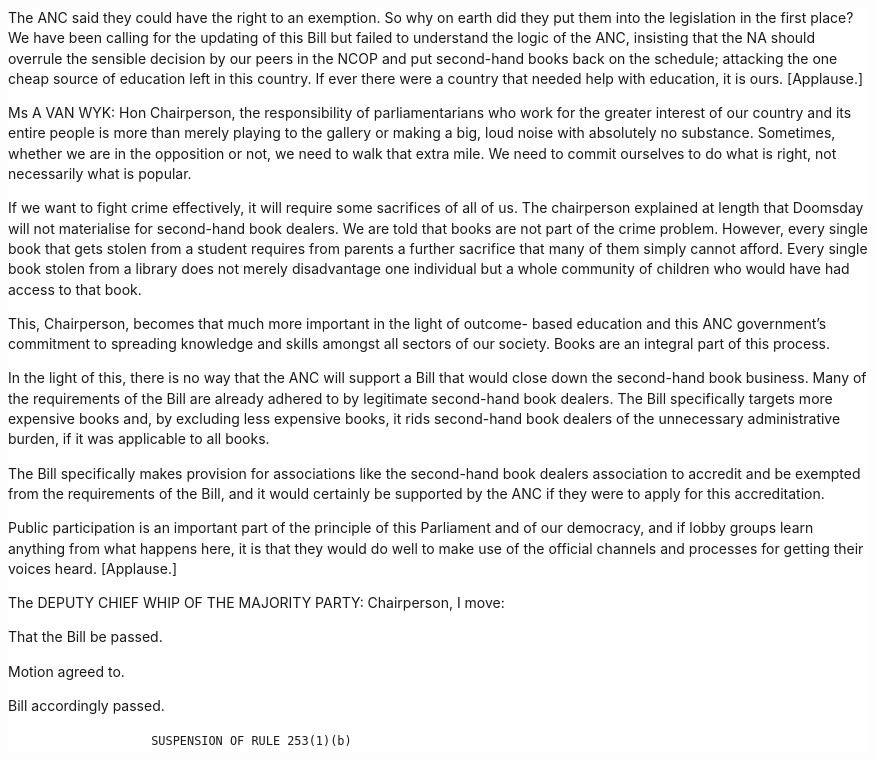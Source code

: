 The ANC said they could have the right to an exemption. So why on earth did
they put them into the legislation in the first place? We have been calling
for the updating of this Bill but failed to understand the logic of the
ANC, insisting that the NA should overrule the sensible decision by our
peers in the NCOP and put second-hand books back on the schedule; attacking
the one cheap source of education left in this country. If ever there were
a country that needed help with education, it is ours. [Applause.]

Ms A VAN WYK: Hon Chairperson, the responsibility of parliamentarians who
work for the greater interest of our country and its entire people is more
than merely playing to the gallery or making a big, loud noise with
absolutely no substance. Sometimes, whether we are in the opposition or
not, we need to walk that extra mile. We need to commit ourselves to do
what is right, not necessarily what is popular.

If we want to fight crime effectively, it will require some sacrifices of
all of us. The chairperson explained at length that Doomsday will not
materialise for second-hand book dealers. We are told that books are not
part of the crime problem. However, every single book that gets stolen from
a student requires from parents a further sacrifice that many of them
simply cannot afford. Every single book stolen from a library does not
merely disadvantage one individual but a whole community of children who
would have had access to that book.

This, Chairperson, becomes that much more important in the light of outcome-
based education and this ANC government’s commitment to spreading knowledge
and skills amongst all sectors of our society. Books are an integral part
of this process.

In the light of this, there is no way that the ANC will support a Bill that
would close down the second-hand book business. Many of the requirements of
the Bill are already adhered to by legitimate second-hand book dealers. The
Bill specifically targets more expensive books and, by excluding less
expensive books, it rids second-hand book dealers of the unnecessary
administrative burden, if it was applicable to all books.

The Bill specifically makes provision for associations like the second-hand
book dealers association to accredit and be exempted from the requirements
of the Bill, and it would certainly be supported by the ANC if they were to
apply for this accreditation.

Public participation is an important part of the principle of this
Parliament and of our democracy, and if lobby groups learn anything from
what happens here, it is that they would do well to make use of the
official channels and processes for getting their voices heard. [Applause.]

The DEPUTY CHIEF WHIP OF THE MAJORITY PARTY: Chairperson, I move:

  That the Bill be passed.

Motion agreed to.

Bill accordingly passed.

                        SUSPENSION OF RULE 253(1)(b)
